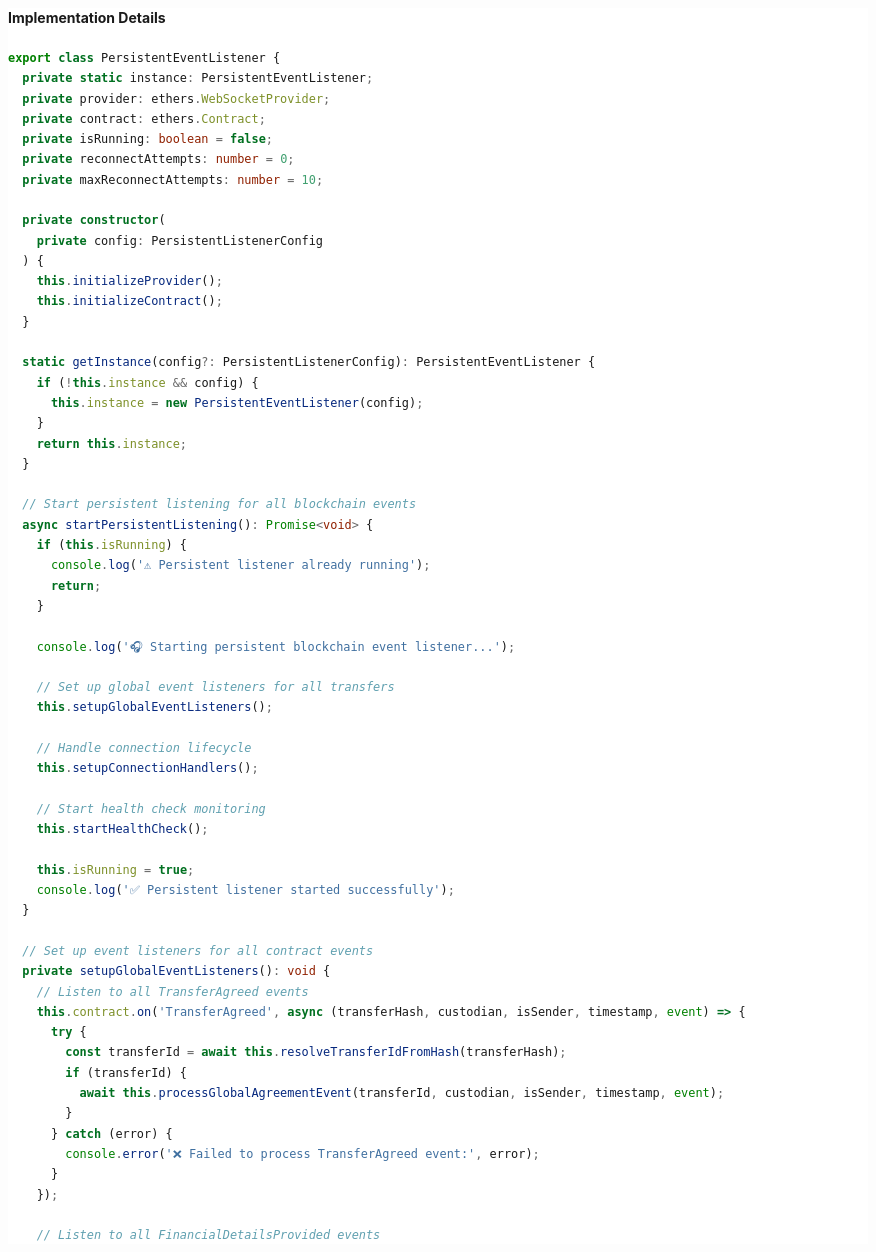 #### **Implementation Details**

```typescript
export class PersistentEventListener {
  private static instance: PersistentEventListener;
  private provider: ethers.WebSocketProvider;
  private contract: ethers.Contract;
  private isRunning: boolean = false;
  private reconnectAttempts: number = 0;
  private maxReconnectAttempts: number = 10;

  private constructor(
    private config: PersistentListenerConfig
  ) {
    this.initializeProvider();
    this.initializeContract();
  }

  static getInstance(config?: PersistentListenerConfig): PersistentEventListener {
    if (!this.instance && config) {
      this.instance = new PersistentEventListener(config);
    }
    return this.instance;
  }

  // Start persistent listening for all blockchain events
  async startPersistentListening(): Promise<void> {
    if (this.isRunning) {
      console.log('⚠️ Persistent listener already running');
      return;
    }

    console.log('🎧 Starting persistent blockchain event listener...');

    // Set up global event listeners for all transfers
    this.setupGlobalEventListeners();
    
    // Handle connection lifecycle
    this.setupConnectionHandlers();
    
    // Start health check monitoring
    this.startHealthCheck();
    
    this.isRunning = true;
    console.log('✅ Persistent listener started successfully');
  }

  // Set up event listeners for all contract events
  private setupGlobalEventListeners(): void {
    // Listen to all TransferAgreed events
    this.contract.on('TransferAgreed', async (transferHash, custodian, isSender, timestamp, event) => {
      try {
        const transferId = await this.resolveTransferIdFromHash(transferHash);
        if (transferId) {
          await this.processGlobalAgreementEvent(transferId, custodian, isSender, timestamp, event);
        }
      } catch (error) {
        console.error('❌ Failed to process TransferAgreed event:', error);
      }
    });

    // Listen to all FinancialDetailsProvided events
```